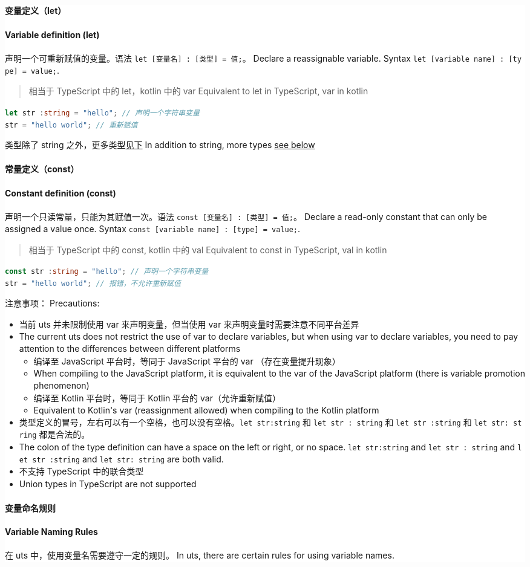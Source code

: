 #### 变量定义（let）
#### Variable definition (let)

声明一个可重新赋值的变量。语法 `let [变量名] : [类型] = 值;`。
Declare a reassignable variable. Syntax `let [variable name] : [type] = value;`.

> 相当于 TypeScript 中的 let，kotlin 中的 var
> Equivalent to let in TypeScript, var in kotlin

```ts
let str :string = "hello"; // 声明一个字符串变量
str = "hello world"; // 重新赋值
```

类型除了 string 之外，更多类型[见下](#基本类型)
In addition to string, more types [see below](#%E5%9F%BA%E6%9C%AC%E7%B1%BB%E5%9E%8B)

#### 常量定义（const）
#### Constant definition (const)

声明一个只读常量，只能为其赋值一次。语法 `const [变量名] : [类型] = 值;`。
Declare a read-only constant that can only be assigned a value once. Syntax `const [variable name] : [type] = value;`.

> 相当于 TypeScript 中的 const, kotlin 中的 val
> Equivalent to const in TypeScript, val in kotlin

```ts
const str :string = "hello"; // 声明一个字符串变量
str = "hello world"; // 报错，不允许重新赋值
```

注意事项：
Precautions:

- 当前 uts 并未限制使用 var 来声明变量，但当使用 var 来声明变量时需要注意不同平台差异
- The current uts does not restrict the use of var to declare variables, but when using var to declare variables, you need to pay attention to the differences between different platforms
	* 编译至 JavaScript 平台时，等同于 JavaScript 平台的 var （存在变量提升现象）
	* When compiling to the JavaScript platform, it is equivalent to the var of the JavaScript platform (there is variable promotion phenomenon)
	* 编译至 Kotlin 平台时，等同于 Kotlin 平台的 var（允许重新赋值）
	* Equivalent to Kotlin's var (reassignment allowed) when compiling to the Kotlin platform
- 类型定义的冒号，左右可以有一个空格，也可以没有空格。`let str:string` 和 `let str : string` 和 `let str :string` 和 `let str: string` 都是合法的。
- The colon of the type definition can have a space on the left or right, or no space. `let str:string` and `let str : string` and `let str :string` and `let str: string` are both valid.
- 不支持 TypeScript 中的联合类型
- Union types in TypeScript are not supported

#### 变量命名规则
#### Variable Naming Rules

在 uts 中，使用变量名需要遵守一定的规则。
In uts, there are certain rules for using variable names.
